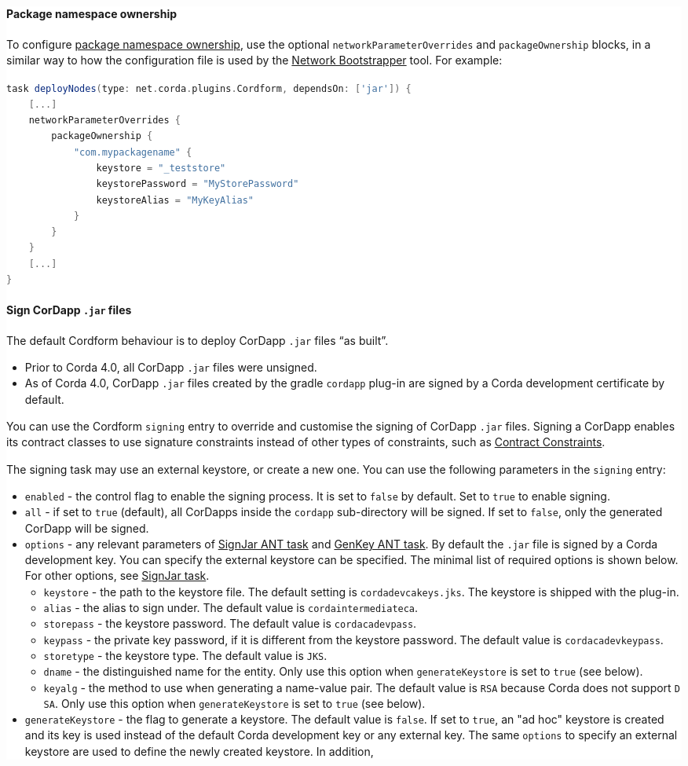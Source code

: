 #### Package namespace ownership

To configure [package namespace ownership](../../node/deploy/env-dev.html#package-namespace-ownership), use the optional `networkParameterOverrides` and `packageOwnership` blocks, in a similar way to how the configuration file is used by the [Network Bootstrapper](../../network-bootstrapper.md) tool. For example:

```groovy
task deployNodes(type: net.corda.plugins.Cordform, dependsOn: ['jar']) {
    [...]
    networkParameterOverrides {
        packageOwnership {
            "com.mypackagename" {
                keystore = "_teststore"
                keystorePassword = "MyStorePassword"
                keystoreAlias = "MyKeyAlias"
            }
        }
    }
    [...]
}
```

#### Sign CorDapp `.jar` files

The default Cordform behaviour is to deploy CorDapp `.jar` files “as built”.

* Prior to Corda 4.0, all CorDapp `.jar` files were unsigned.
* As of Corda 4.0, CorDapp `.jar` files created by the gradle `cordapp` plug-in are signed by a Corda development certificate by default.

You can use the Cordform `signing` entry to override and customise the signing of CorDapp `.jar` files.
Signing a CorDapp enables its contract classes to use signature constraints instead of other types of constraints, such as [Contract Constraints](../../cordapps/api-contract-constraints.md).

The signing task may use an external keystore, or create a new one.
You can use the following parameters in the `signing` entry:


* `enabled` - the control flag to enable the signing process. It is set to `false` by default. Set to `true` to enable signing.
* `all` - if set to `true` (default), all CorDapps inside the `cordapp` sub-directory will be signed. If set to `false`, only the generated CorDapp will be signed.
* `options` - any relevant parameters of [SignJar ANT task](https://ant.apache.org/manual/Tasks/signjar.html) and [GenKey ANT task](https://ant.apache.org/manual/Tasks/genkey.html). By default the `.jar` file is signed by a Corda development key. You can specify the external keystore can be specified. The minimal list of required options is shown below. For other options, see [SignJar task](https://ant.apache.org/manual/Tasks/signjar.html).
  * `keystore` - the path to the keystore file. The default setting is `cordadevcakeys.jks`. The keystore is shipped with the plug-in.
  * `alias` - the alias to sign under. The default value is `cordaintermediateca`.
  * `storepass` - the keystore password. The default value is `cordacadevpass`.
  * `keypass` - the private key password, if it is different from the keystore password. The default value is `cordacadevkeypass`.
  * `storetype` - the keystore type. The default value is `JKS`.
  * `dname` - the distinguished name for the entity. Only use this option when `generateKeystore` is set to `true` (see below).
  * `keyalg` - the method to use when generating a name-value pair. The default value is `RSA` because Corda does not support `DSA`. Only use this option when `generateKeystore` is set to `true` (see below).
* `generateKeystore` - the flag to generate a keystore. The default value is `false`. If set to `true`, an "ad hoc" keystore is created and its key is used instead of the default Corda development key or any external key. The same `options` to specify an external keystore are used to define the newly created keystore. In addition,